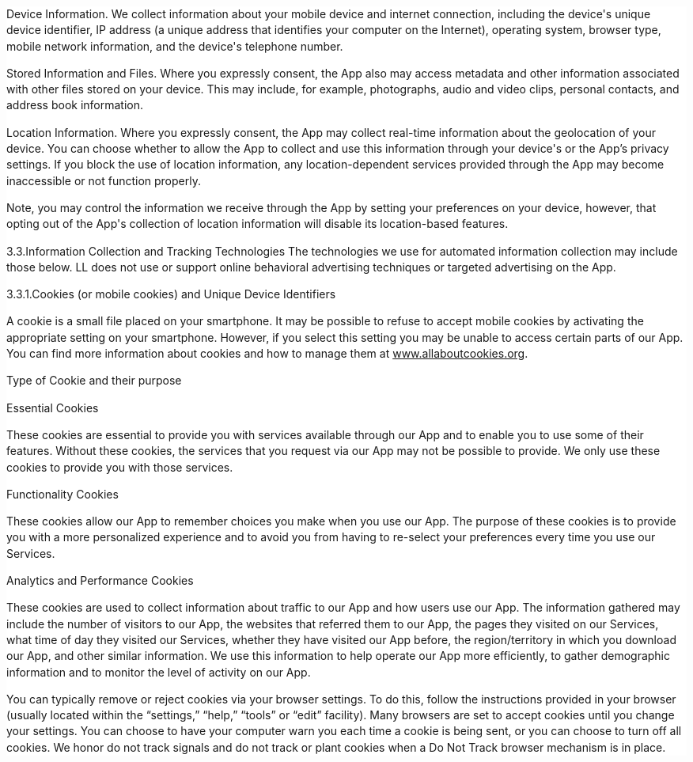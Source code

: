 Device Information. We collect information about your mobile device and internet connection, including the device's unique device identifier, IP address (a unique address that identifies your computer on the Internet), operating system, browser type, mobile network information, and the device's telephone number.

Stored Information and Files. Where you expressly consent, the App also may access metadata and other information associated with other files stored on your device. This may include, for example, photographs, audio and video clips, personal contacts, and address book information.

Location Information. Where you expressly consent, the App may collect real-time information about the geolocation of your device. You can choose whether to allow the App to collect and use this information through your device's or the App’s privacy settings. If you block the use of location information, any location-dependent services provided through the App may become inaccessible or not function properly.

Note, you may control the information we receive through the App by setting your preferences on your device, however, that opting out of the App's collection of location information will disable its location-based features.

3.3.Information Collection and Tracking Technologies
The technologies we use for automated information collection may include those below. LL does not use or support online behavioral advertising techniques or targeted advertising on the App.

3.3.1.Cookies (or mobile cookies) and Unique Device Identifiers

A cookie is a small file placed on your smartphone. It may be possible to refuse to accept mobile cookies by activating the appropriate setting on your smartphone. However, if you select this setting you may be unable to access certain parts of our App. You can find more information about cookies and how to manage them at www.allaboutcookies.org.

Type of Cookie and their purpose

Essential Cookies

These cookies are essential to provide you with services available through our App and to enable you to use some of their features. Without these cookies, the services that you request via our App may not be possible to provide. We only use these cookies to provide you with those services.

Functionality Cookies

These cookies allow our App to remember choices you make when you use our App. The purpose of these cookies is to provide you with a more personalized experience and to avoid you from having to re-select your preferences every time you use our Services.

Analytics and Performance Cookies

These cookies are used to collect information about traffic to our App and how users use our App. The information gathered may include the number of visitors to our App, the websites that referred them to our App, the pages they visited on our Services, what time of day they visited our Services, whether they have visited our App before, the region/territory in which you download our App, and other similar information. We use this information to help operate our App more efficiently, to gather demographic information and to monitor the level of activity on our App.

You can typically remove or reject cookies via your browser settings. To do this, follow the instructions provided in your browser (usually located within the “settings,” “help,” “tools” or “edit” facility). Many browsers are set to accept cookies until you change your settings. You can choose to have your computer warn you each time a cookie is being sent, or you can choose to turn off all cookies. We honor do not track signals and do not track or plant cookies when a Do Not Track browser mechanism is in place.
